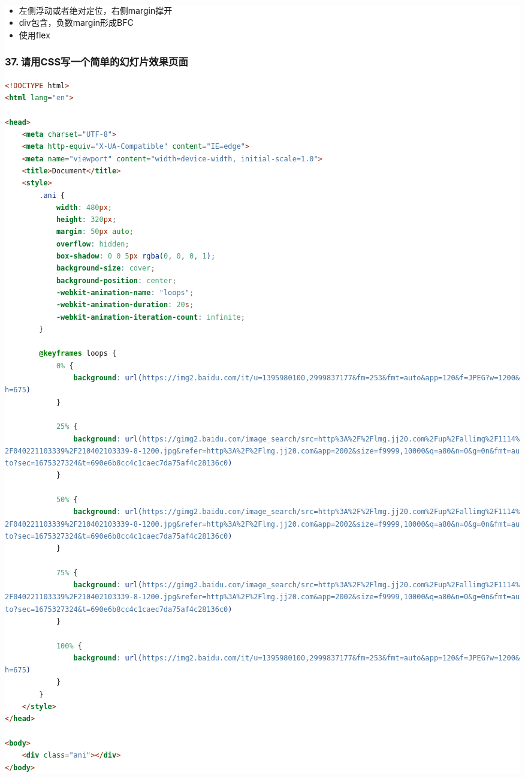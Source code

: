 - 左侧浮动或者绝对定位，右侧margin撑开
- div包含，负数margin形成BFC
- 使用flex

<h3 id="q37">37. 请用CSS写一个简单的幻灯片效果页面</h3>

```html
<!DOCTYPE html>
<html lang="en">

<head>
    <meta charset="UTF-8">
    <meta http-equiv="X-UA-Compatible" content="IE=edge">
    <meta name="viewport" content="width=device-width, initial-scale=1.0">
    <title>Document</title>
    <style>
        .ani {
            width: 480px;
            height: 320px;
            margin: 50px auto;
            overflow: hidden;
            box-shadow: 0 0 5px rgba(0, 0, 0, 1);
            background-size: cover;
            background-position: center;
            -webkit-animation-name: "loops";
            -webkit-animation-duration: 20s;
            -webkit-animation-iteration-count: infinite;
        }

        @keyframes loops {
            0% {
                background: url(https://img2.baidu.com/it/u=1395980100,2999837177&fm=253&fmt=auto&app=120&f=JPEG?w=1200&h=675)
            }

            25% {
                background: url(https://gimg2.baidu.com/image_search/src=http%3A%2F%2Flmg.jj20.com%2Fup%2Fallimg%2F1114%2F040221103339%2F210402103339-8-1200.jpg&refer=http%3A%2F%2Flmg.jj20.com&app=2002&size=f9999,10000&q=a80&n=0&g=0n&fmt=auto?sec=1675327324&t=690e6b8cc4c1caec7da75af4c28136c0)
            }

            50% {
                background: url(https://gimg2.baidu.com/image_search/src=http%3A%2F%2Flmg.jj20.com%2Fup%2Fallimg%2F1114%2F040221103339%2F210402103339-8-1200.jpg&refer=http%3A%2F%2Flmg.jj20.com&app=2002&size=f9999,10000&q=a80&n=0&g=0n&fmt=auto?sec=1675327324&t=690e6b8cc4c1caec7da75af4c28136c0)
            }

            75% {
                background: url(https://gimg2.baidu.com/image_search/src=http%3A%2F%2Flmg.jj20.com%2Fup%2Fallimg%2F1114%2F040221103339%2F210402103339-8-1200.jpg&refer=http%3A%2F%2Flmg.jj20.com&app=2002&size=f9999,10000&q=a80&n=0&g=0n&fmt=auto?sec=1675327324&t=690e6b8cc4c1caec7da75af4c28136c0)
            }

            100% {
                background: url(https://img2.baidu.com/it/u=1395980100,2999837177&fm=253&fmt=auto&app=120&f=JPEG?w=1200&h=675)
            }
        }
    </style>
</head>

<body>
    <div class="ani"></div>
</body>

```